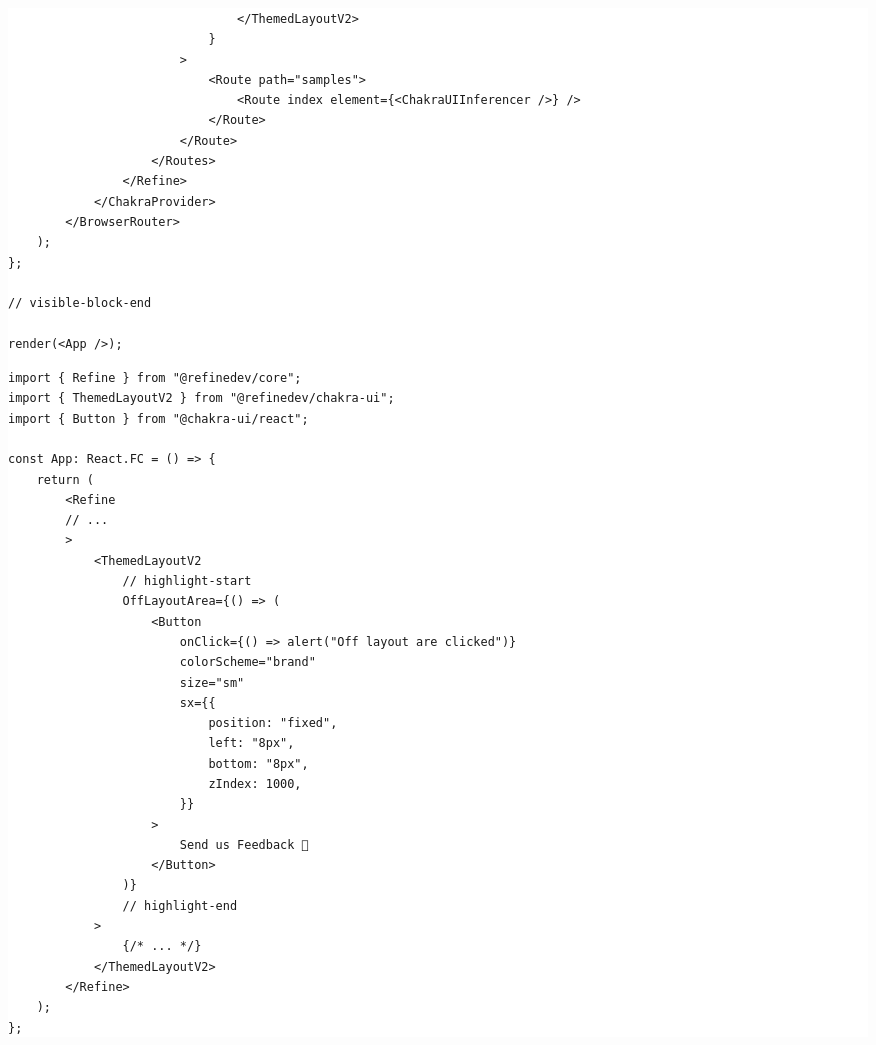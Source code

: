 ```tsx live previewHeight=600px hideCode url=http://localhost:3000/samples
                                </ThemedLayoutV2>
                            }
                        >
                            <Route path="samples">
                                <Route index element={<ChakraUIInferencer />} />
                            </Route>
                        </Route>
                    </Routes>
                </Refine>
            </ChakraProvider>
        </BrowserRouter>
    );
};

// visible-block-end

render(<App />);
```

```tsx
import { Refine } from "@refinedev/core";
import { ThemedLayoutV2 } from "@refinedev/chakra-ui";
import { Button } from "@chakra-ui/react";

const App: React.FC = () => {
    return (
        <Refine
        // ...
        >
            <ThemedLayoutV2
                // highlight-start
                OffLayoutArea={() => (
                    <Button
                        onClick={() => alert("Off layout are clicked")}
                        colorScheme="brand"
                        size="sm"
                        sx={{
                            position: "fixed",
                            left: "8px",
                            bottom: "8px",
                            zIndex: 1000,
                        }}
                    >
                        Send us Feedback 👋
                    </Button>
                )}
                // highlight-end
            >
                {/* ... */}
            </ThemedLayoutV2>
        </Refine>
    );
};
```
